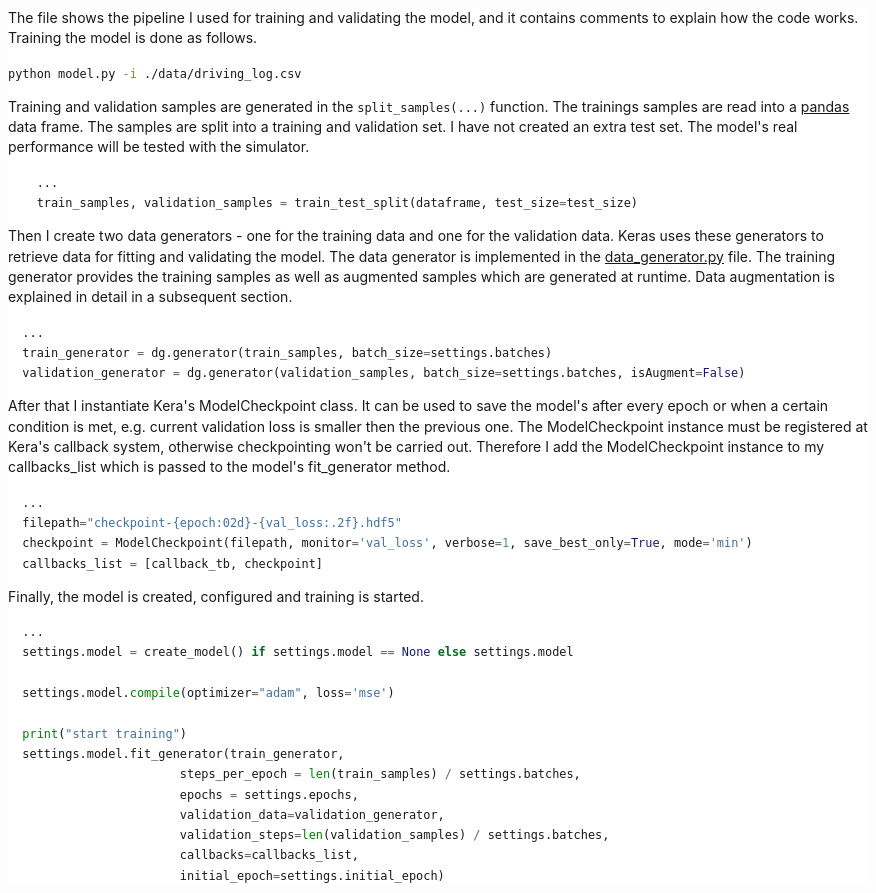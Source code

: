The file shows the pipeline I used for training and validating the model, and it contains comments to explain how the code works. Training the model is done as follows.
```sh
python model.py -i ./data/driving_log.csv
```
Training and validation samples are generated in the ```split_samples(...)``` function. The trainings samples are read into a [pandas](http://pandas.pydata.org/) data frame. The samples are split into a training and validation set. I have not created an extra test set. The model's real performance will be tested with the simulator.
```python
    ...
    train_samples, validation_samples = train_test_split(dataframe, test_size=test_size)
```
Then I create two data generators - one for the training data and one for the validation data. Keras uses these generators to retrieve data for fitting and validating the model. The data generator is implemented in the [data_generator.py][data_generator.py] file. The training generator provides the training samples as well as augmented samples which are generated at runtime. Data augmentation is explained in detail in a subsequent section.
```python
  ...
  train_generator = dg.generator(train_samples, batch_size=settings.batches)
  validation_generator = dg.generator(validation_samples, batch_size=settings.batches, isAugment=False)
```
After that I instantiate Kera's ModelCheckpoint class. It can be used to save the model's after every epoch or when a certain condition is met, e.g. current validation loss is smaller then the previous one. The ModelCheckpoint instance must be registered at Kera's callback system, otherwise checkpointing won't be carried out. Therefore I add the ModelCheckpoint instance to my callbacks_list which is passed to the model's fit_generator method.
```python
  ...
  filepath="checkpoint-{epoch:02d}-{val_loss:.2f}.hdf5"
  checkpoint = ModelCheckpoint(filepath, monitor='val_loss', verbose=1, save_best_only=True, mode='min')
  callbacks_list = [callback_tb, checkpoint]
```
Finally, the model is created, configured and training is started. 
```python
  ...
  settings.model = create_model() if settings.model == None else settings.model  
  
  settings.model.compile(optimizer="adam", loss='mse')

  print("start training")
  settings.model.fit_generator(train_generator,
                        steps_per_epoch = len(train_samples) / settings.batches,
                        epochs = settings.epochs,
                        validation_data=validation_generator,
                        validation_steps=len(validation_samples) / settings.batches,
                        callbacks=callbacks_list,
                        initial_epoch=settings.initial_epoch)
```


[//]: # (Image References)
[imgsim]: ./images/simulator.png "Simulator Image"
[convmodel]: ./images/model_architecture.png "My conv model"
[angledist]: ./images/distribution_orig_new_data.png "Steering angle distribution"
[centerline_image]: ./images/center_line_driving.png "Center line"
[curvesonly_image]: ./images/curve_driving.png "Curves only"
[recovery_image]: ./images/recovery_driving.png "Recovery mode"
[flipped_image]: ./images/flipped_image.png "Flipped images"
[brightness_changes]: ./images/brightness_changes.png "Brightness variations"
[cropped_grayscale_images]: ./images/cropped_grayscaled.png "Cropped and grayscaled"
[hw_setup_image]: ./images/hardwaresetup.jpg "Hardware setup"
[//]: # (File References)
[model.py]: ./model.py
[model.h5]: ./model.h5
[data_generator.py]: ./data_generator.py
[drive.py]: ./drive.py
[writeup.md]: ./writeup.md
[track_one.mp4]: ./track_one.mp4
[//]: # (Literature References)
[adam]: https://arxiv.org/pdf/1412.6980.pdf
[optimizers]: http://sebastianruder.com/optimizing-gradient-descent/
[nvidia]: https://images.nvidia.com/content/tegra/automotive/images/2016/solutions/pdf/end-to-end-dl-using-px.pdf